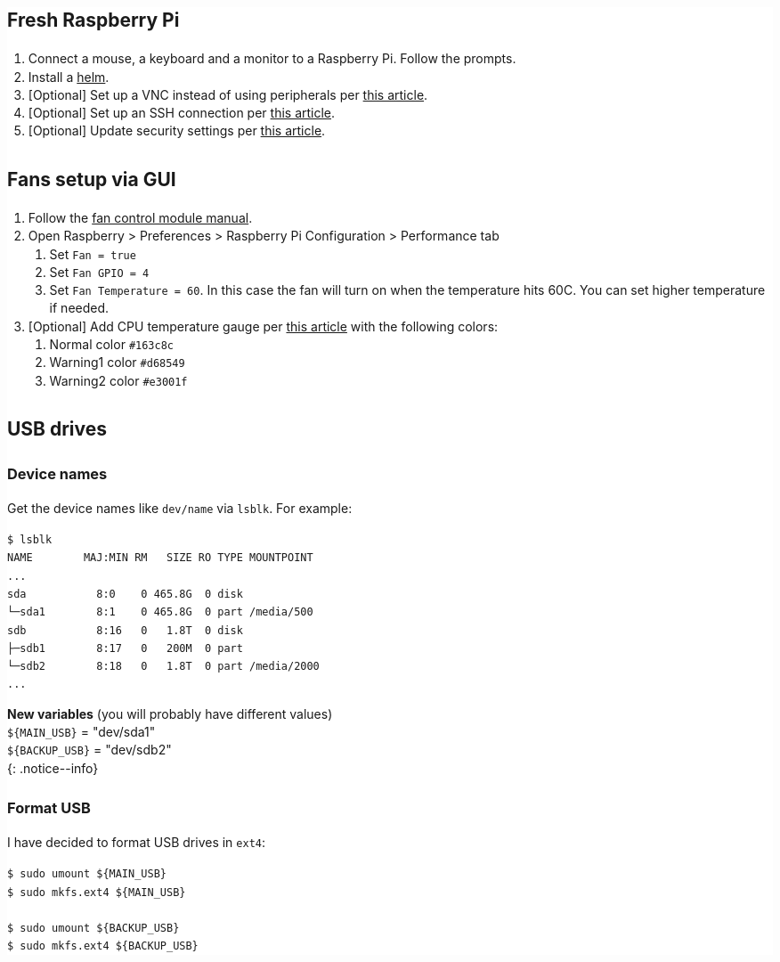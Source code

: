 ## Fresh Raspberry Pi
1. Connect a mouse, a keyboard and a monitor to a Raspberry Pi. Follow the prompts.
1. Install a [helm](https://helm.sh/docs/intro/install/).
1. [Optional] Set up a VNC instead of using peripherals per [this article](https://linuxhint.com/run-realvnc-raspberry-pi/).   
1. [Optional] Set up an SSH connection per [this article](https://linuxhint.com/enable-ssh-raspberry-pi/).
1. [Optional] Update security settings per [this article](https://raspberrytips.com/security-tips-raspberry-pi/).

## Fans setup via GUI
1. Follow the [fan control module manual](https://cdn.shopify.com/s/files/1/0176/3274/files/HATL01F-2.pdf?v=1629391085).
1. Open Raspberry > Preferences > Raspberry Pi Configuration > Performance tab
   1. Set `Fan = true`
   1. Set `Fan GPIO = 4`
   1. Set `Fan Temperature = 60`. In this case the fan will turn on when the temperature hits 60C. You can set higher temperature if needed.
1. [Optional] Add CPU temperature gauge per [this article](https://www.raspberrypi-spy.co.uk/2020/11/raspberry-pi-temperature-monitoring/) 
   with the following colors:
   1. Normal color `#163c8c`
   1. Warning1 color `#d68549`
   1. Warning2 color `#e3001f`

## USB drives
### Device names
Get the device names like `dev/name` via `lsblk`. For example:
```console
$ lsblk
NAME        MAJ:MIN RM   SIZE RO TYPE MOUNTPOINT
...
sda           8:0    0 465.8G  0 disk
└─sda1        8:1    0 465.8G  0 part /media/500
sdb           8:16   0   1.8T  0 disk
├─sdb1        8:17   0   200M  0 part
└─sdb2        8:18   0   1.8T  0 part /media/2000
...
```
**New variables**  (you will probably have different values)  
`${MAIN_USB}` = "dev/sda1"  
`${BACKUP_USB}` = "dev/sdb2"  
{: .notice--info}

### Format USB
I have decided to format USB drives in `ext4`:
```console
$ sudo umount ${MAIN_USB}
$ sudo mkfs.ext4 ${MAIN_USB}

$ sudo umount ${BACKUP_USB}
$ sudo mkfs.ext4 ${BACKUP_USB}
```
